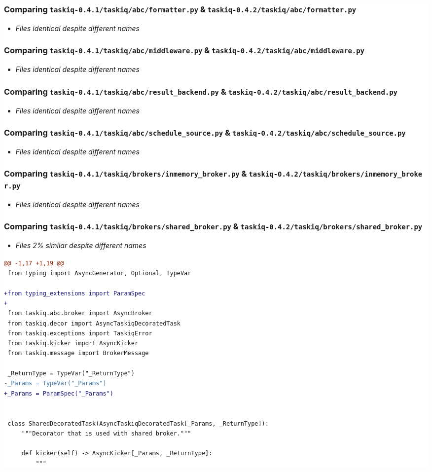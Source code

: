 ### Comparing `taskiq-0.4.1/taskiq/abc/formatter.py` & `taskiq-0.4.2/taskiq/abc/formatter.py`

 * *Files identical despite different names*

### Comparing `taskiq-0.4.1/taskiq/abc/middleware.py` & `taskiq-0.4.2/taskiq/abc/middleware.py`

 * *Files identical despite different names*

### Comparing `taskiq-0.4.1/taskiq/abc/result_backend.py` & `taskiq-0.4.2/taskiq/abc/result_backend.py`

 * *Files identical despite different names*

### Comparing `taskiq-0.4.1/taskiq/abc/schedule_source.py` & `taskiq-0.4.2/taskiq/abc/schedule_source.py`

 * *Files identical despite different names*

### Comparing `taskiq-0.4.1/taskiq/brokers/inmemory_broker.py` & `taskiq-0.4.2/taskiq/brokers/inmemory_broker.py`

 * *Files identical despite different names*

### Comparing `taskiq-0.4.1/taskiq/brokers/shared_broker.py` & `taskiq-0.4.2/taskiq/brokers/shared_broker.py`

 * *Files 2% similar despite different names*

```diff
@@ -1,17 +1,19 @@
 from typing import AsyncGenerator, Optional, TypeVar
 
+from typing_extensions import ParamSpec
+
 from taskiq.abc.broker import AsyncBroker
 from taskiq.decor import AsyncTaskiqDecoratedTask
 from taskiq.exceptions import TaskiqError
 from taskiq.kicker import AsyncKicker
 from taskiq.message import BrokerMessage
 
 _ReturnType = TypeVar("_ReturnType")
-_Params = TypeVar("_Params")
+_Params = ParamSpec("_Params")
 
 
 class SharedDecoratedTask(AsyncTaskiqDecoratedTask[_Params, _ReturnType]):
     """Decorator that is used with shared broker."""
 
     def kicker(self) -> AsyncKicker[_Params, _ReturnType]:
         """
```
